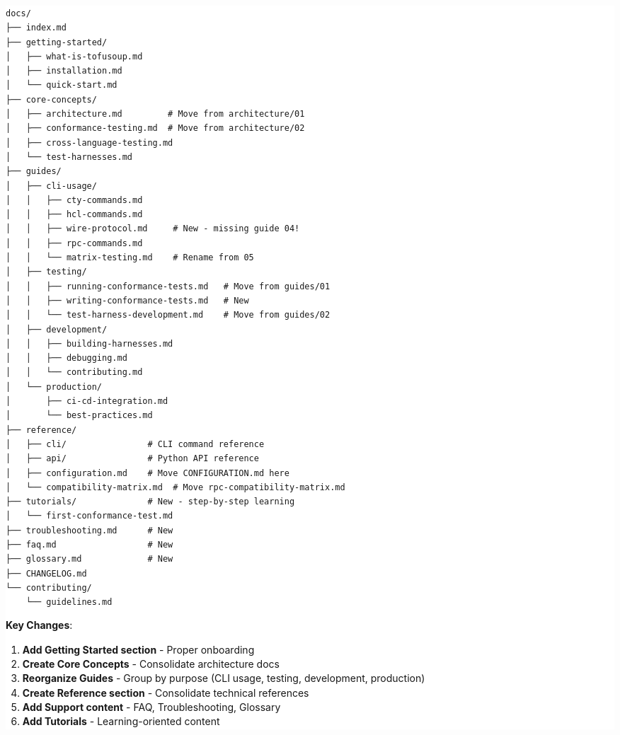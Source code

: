 ```
docs/
├── index.md
├── getting-started/
│   ├── what-is-tofusoup.md
│   ├── installation.md
│   └── quick-start.md
├── core-concepts/
│   ├── architecture.md         # Move from architecture/01
│   ├── conformance-testing.md  # Move from architecture/02
│   ├── cross-language-testing.md
│   └── test-harnesses.md
├── guides/
│   ├── cli-usage/
│   │   ├── cty-commands.md
│   │   ├── hcl-commands.md
│   │   ├── wire-protocol.md     # New - missing guide 04!
│   │   ├── rpc-commands.md
│   │   └── matrix-testing.md    # Rename from 05
│   ├── testing/
│   │   ├── running-conformance-tests.md   # Move from guides/01
│   │   ├── writing-conformance-tests.md   # New
│   │   └── test-harness-development.md    # Move from guides/02
│   ├── development/
│   │   ├── building-harnesses.md
│   │   ├── debugging.md
│   │   └── contributing.md
│   └── production/
│       ├── ci-cd-integration.md
│       └── best-practices.md
├── reference/
│   ├── cli/                # CLI command reference
│   ├── api/                # Python API reference
│   ├── configuration.md    # Move CONFIGURATION.md here
│   └── compatibility-matrix.md  # Move rpc-compatibility-matrix.md
├── tutorials/              # New - step-by-step learning
│   └── first-conformance-test.md
├── troubleshooting.md      # New
├── faq.md                  # New
├── glossary.md             # New
├── CHANGELOG.md
└── contributing/
    └── guidelines.md
```

**Key Changes**:
1. **Add Getting Started section** - Proper onboarding
2. **Create Core Concepts** - Consolidate architecture docs
3. **Reorganize Guides** - Group by purpose (CLI usage, testing, development, production)
4. **Create Reference section** - Consolidate technical references
5. **Add Support content** - FAQ, Troubleshooting, Glossary
6. **Add Tutorials** - Learning-oriented content
